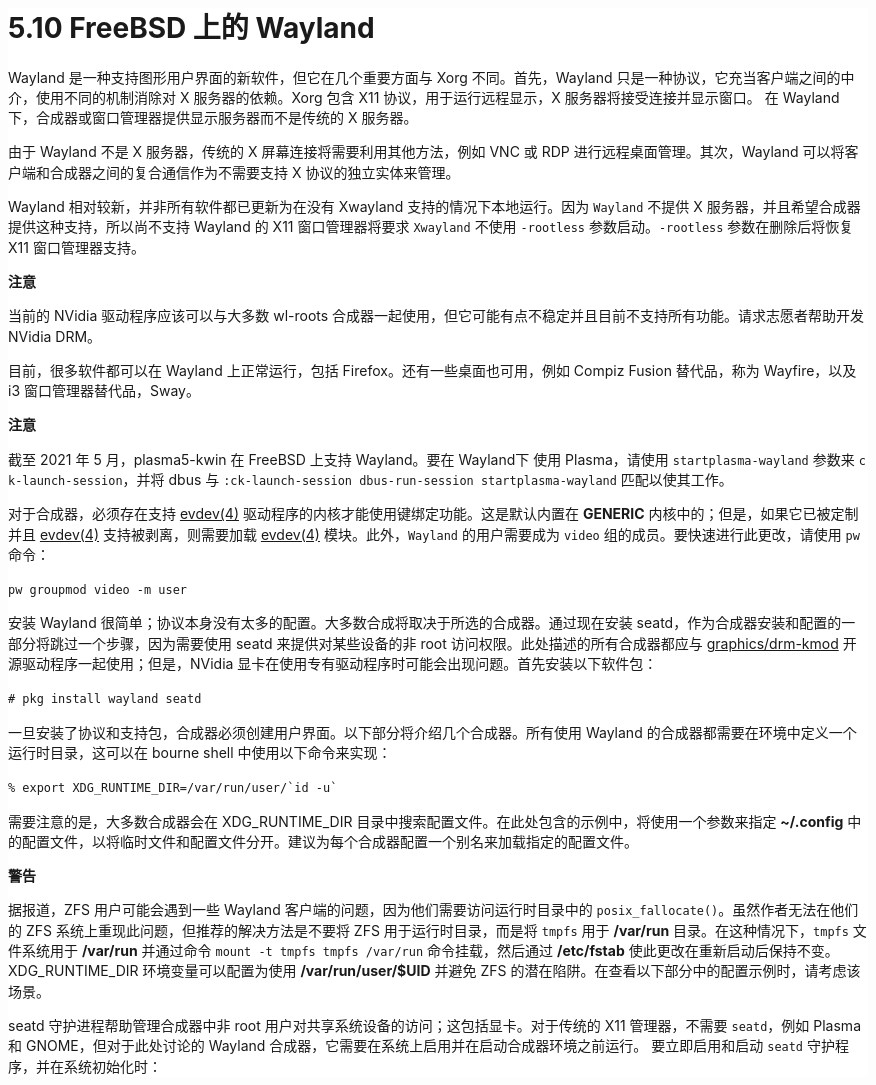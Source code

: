 # 5.10 FreeBSD 上的 Wayland

Wayland 是一种支持图形用户界面的新软件，但它在几个重要方面与 Xorg 不同。首先，Wayland 只是一种协议，它充当客户端之间的中介，使用不同的机制消除对 X 服务器的依赖。Xorg 包含 X11 协议，用于运行远程显示，X 服务器将接受连接并显示窗口。
在 Wayland 下，合成器或窗口管理器提供显示服务器而不是传统的 X 服务器。

由于 Wayland 不是 X 服务器，传统的 X 屏幕连接将需要利用其他方法，例如 VNC 或 RDP 进行远程桌面管理。其次，Wayland 可以将客户端和合成器之间的复合通信作为不需要支持 X 协议的独立实体来管理。

Wayland 相对较新，并非所有软件都已更新为在没有 Xwayland 支持的情况下本地运行。因为 `Wayland` 不提供 X 服务器，并且希望合成器提供这种支持，所以尚不支持 Wayland 的 X11 窗口管理器将要求 `Xwayland` 不使用 `-rootless` 参数启动。`-rootless` 参数在删除后将恢复 X11 窗口管理器支持。

**注意**

当前的 NVidia 驱动程序应该可以与大多数 wl-roots 合成器一起使用，但它可能有点不稳定并且目前不支持所有功能。请求志愿者帮助开发 NVidia DRM。

目前，很多软件都可以在 Wayland 上正常运行，包括 Firefox。还有一些桌面也可用，例如 Compiz Fusion 替代品，称为 Wayfire，以及 i3 窗口管理器替代品，Sway。

**注意**

截至 2021 年 5 月，plasma5-kwin 在 FreeBSD 上支持 Wayland。要在 Wayland下 使用 Plasma，请使用 `startplasma-wayland` 参数来 `ck-launch-session`，并将 dbus 与 `:ck-launch-session dbus-run-session startplasma-wayland` 匹配以使其工作。

对于合成器，必须存在支持 [evdev(4)](https://www.freebsd.org/cgi/man.cgi?query=evdev&sektion=4&format=html) 驱动程序的内核才能使用键绑定功能。这是默认内置在 **GENERIC** 内核中的；但是，如果它已被定制并且 [evdev(4)](https://www.freebsd.org/cgi/man.cgi?query=evdev&sektion=4&format=html) 支持被剥离，则需要加载 [evdev(4)](https://www.freebsd.org/cgi/man.cgi?query=evdev&sektion=4&format=html) 模块。此外，`Wayland` 的用户需要成为 `video` 组的成员。要快速进行此更改，请使用 `pw` 命令：

```
pw groupmod video -m user
```

安装 Wayland 很简单；协议本身没有太多的配置。大多数合成将取决于所选的合成器。通过现在安装 seatd，作为合成器安装和配置的一部分将跳过一个步骤，因为需要使用 seatd 来提供对某些设备的非 root 访问权限。此处描述的所有合成器都应与 [graphics/drm-kmod](https://cgit.freebsd.org/ports/tree/graphics/drm-kmod/pkg-descr) 开源驱动程序一起使用；但是，NVidia 显卡在使用专有驱动程序时可能会出现问题。首先安装以下软件包：

```
# pkg install wayland seatd
```

一旦安装了协议和支持包，合成器必须创建用户界面。以下部分将介绍几个合成器。所有使用 Wayland 的合成器都需要在环境中定义一个运行时目录，这可以在 bourne shell 中使用以下命令来实现：

```
% export XDG_RUNTIME_DIR=/var/run/user/`id -u`
```

需要注意的是，大多数合成器会在 XDG_RUNTIME_DIR 目录中搜索配置文件。在此处包含的示例中，将使用一个参数来指定 **~/.config** 中的配置文件，以将临时文件和配置文件分开。建议为每个合成器配置一个别名来加载指定的配置文件。

**警告**

据报道，ZFS 用户可能会遇到一些 Wayland 客户端的问题，因为他们需要访问运行时目录中的 `posix_fallocate()`。虽然作者无法在他们的 ZFS 系统上重现此问题，但推荐的解决方法是不要将 ZFS 用于运行时目录，而是将 `tmpfs` 用于 **/var/run** 目录。在这种情况下，`tmpfs` 文件系统用于 **/var/run** 并通过命令 `mount -t tmpfs tmpfs /var/run` 命令挂载，然后通过 **/etc/fstab** 使此更改在重新启动后保持不变。XDG_RUNTIME_DIR 环境变量可以配置为使用 **/var/run/user/$UID** 并避免 ZFS 的潜在陷阱。在查看以下部分中的配置示例时，请考虑该场景。

seatd 守护进程帮助管理合成器中非 root 用户对共享系统设备的访问；这包括显卡。对于传统的 X11 管理器，不需要 `seatd`，例如 Plasma 和 GNOME，但对于此处讨论的 Wayland 合成器，它需要在系统上启用并在启动合成器环境之前运行。
要立即启用和启动 `seatd` 守护程序，并在系统初始化时：

